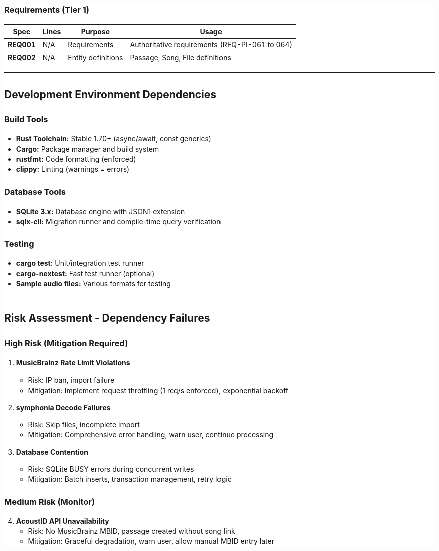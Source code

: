 ### Requirements (Tier 1)

| Spec | Lines | Purpose | Usage |
|------|-------|---------|-------|
| **REQ001** | N/A | Requirements | Authoritative requirements (REQ-PI-061 to 064) |
| **REQ002** | N/A | Entity definitions | Passage, Song, File definitions |

---

## Development Environment Dependencies

### Build Tools
- **Rust Toolchain:** Stable 1.70+ (async/await, const generics)
- **Cargo:** Package manager and build system
- **rustfmt:** Code formatting (enforced)
- **clippy:** Linting (warnings = errors)

### Database Tools
- **SQLite 3.x:** Database engine with JSON1 extension
- **sqlx-cli:** Migration runner and compile-time query verification

### Testing
- **cargo test:** Unit/integration test runner
- **cargo-nextest:** Fast test runner (optional)
- **Sample audio files:** Various formats for testing

---

## Risk Assessment - Dependency Failures

### High Risk (Mitigation Required)

1. **MusicBrainz Rate Limit Violations**
   - Risk: IP ban, import failure
   - Mitigation: Implement request throttling (1 req/s enforced), exponential backoff

2. **symphonia Decode Failures**
   - Risk: Skip files, incomplete import
   - Mitigation: Comprehensive error handling, warn user, continue processing

3. **Database Contention**
   - Risk: SQLite BUSY errors during concurrent writes
   - Mitigation: Batch inserts, transaction management, retry logic

### Medium Risk (Monitor)

4. **AcoustID API Unavailability**
   - Risk: No MusicBrainz MBID, passage created without song link
   - Mitigation: Graceful degradation, warn user, allow manual MBID entry later
